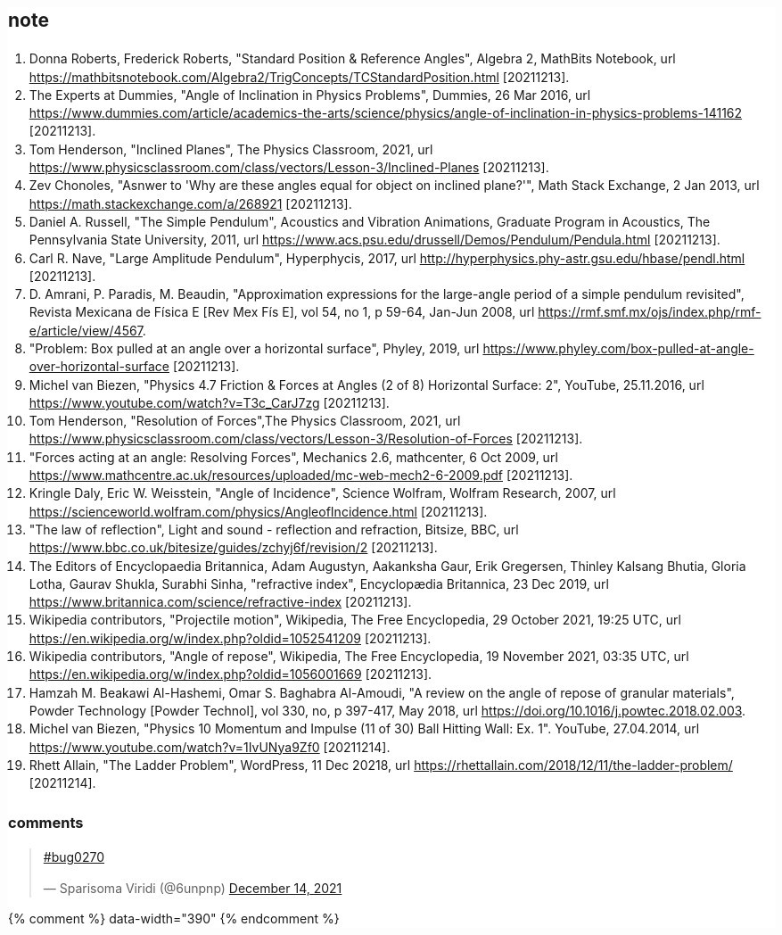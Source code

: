 
## note
1. <a name="r01"></a>Donna Roberts, Frederick Roberts, "Standard Position & Reference Angles", Algebra 2, MathBits Notebook, url <https://mathbitsnotebook.com/Algebra2/TrigConcepts/TCStandardPosition.html> [20211213].
2. <a name="r02"></a>The Experts at Dummies, "Angle of Inclination in Physics Problems", Dummies, 26 Mar 2016, url <https://www.dummies.com/article/academics-the-arts/science/physics/angle-of-inclination-in-physics-problems-141162> [20211213].
3. <a name="r03"></a>Tom Henderson, "Inclined Planes", The Physics Classroom, 2021, url <https://www.physicsclassroom.com/class/vectors/Lesson-3/Inclined-Planes> [20211213].
4. <a name="r04"></a>Zev Chonoles, "Asnwer to 'Why are these angles equal for object on inclined plane?'", Math Stack Exchange, 2 Jan 2013, url <https://math.stackexchange.com/a/268921> [20211213].
5. <a name="r05"></a>Daniel A. Russell, "The Simple Pendulum", Acoustics and Vibration Animations, Graduate Program in Acoustics, The Pennsylvania State University, 2011, url <https://www.acs.psu.edu/drussell/Demos/Pendulum/Pendula.html> [20211213]. 
6. <a name="r06"></a>Carl R. Nave, "Large Amplitude Pendulum", Hyperphycis, 2017, url <http://hyperphysics.phy-astr.gsu.edu/hbase/pendl.html> [20211213].
7. <a name="r07"></a>D. Amrani, P. Paradis, M. Beaudin, "Approximation expressions for the large-angle period of a simple pendulum revisited", Revista Mexicana de Física E [Rev Mex Fís E], vol 54, no 1, p 59-64, Jan-Jun 2008, url <https://rmf.smf.mx/ojs/index.php/rmf-e/article/view/4567>.
8. <a name="r08"></a>"Problem: Box pulled at an angle over a horizontal surface", Phyley, 2019, url <https://www.phyley.com/box-pulled-at-angle-over-horizontal-surface> [20211213].
9. <a name="r09"></a>Michel van Biezen, "Physics 4.7 Friction & Forces at Angles (2 of 8) Horizontal Surface: 2", YouTube, 25.11.2016, url <https://www.youtube.com/watch?v=T3c_CarJ7zg> [20211213].
10. <a name="r10"></a>Tom Henderson, "Resolution of Forces",The Physics Classroom, 2021, url <https://www.physicsclassroom.com/class/vectors/Lesson-3/Resolution-of-Forces> [20211213].
11. <a name="r11"></a>"Forces acting at an angle: Resolving Forces", Mechanics 2.6, mathcenter, 6 Oct 2009, url <https://www.mathcentre.ac.uk/resources/uploaded/mc-web-mech2-6-2009.pdf> [20211213].
12. <a name="r12"></a>Kringle Daly, Eric W. Weisstein, "Angle of Incidence", Science Wolfram, Wolfram Research, 2007, url <https://scienceworld.wolfram.com/physics/AngleofIncidence.html> [20211213].
13. <a name="r13"></a>"The law of reflection", Light and sound - reflection and refraction, Bitsize, BBC, url <https://www.bbc.co.uk/bitesize/guides/zchyj6f/revision/2> [20211213].
14. <a name="r14"></a>The Editors of Encyclopaedia Britannica, Adam Augustyn, Aakanksha Gaur, Erik Gregersen, Thinley Kalsang Bhutia, Gloria Lotha, Gaurav Shukla, Surabhi Sinha, "refractive index", Encyclopædia Britannica, 23 Dec 2019, url <https://www.britannica.com/science/refractive-index> [20211213].
15. <a name="r15"></a>Wikipedia contributors, "Projectile motion", Wikipedia, The Free Encyclopedia, 29 October 2021, 19:25 UTC, url <https://en.wikipedia.org/w/index.php?oldid=1052541209> [20211213].
16. <a name="r16"></a>Wikipedia contributors, "Angle of repose", Wikipedia, The Free Encyclopedia, 19 November 2021, 03:35 UTC, url <https://en.wikipedia.org/w/index.php?oldid=1056001669> [20211213].
17. <a name="r17"></a>Hamzah M. Beakawi Al-Hashemi, Omar S. Baghabra Al-Amoudi, "A review on the angle of repose of granular materials", Powder Technology [Powder Technol], vol 330, no, p 397-417, May 2018, url <https://doi.org/10.1016/j.powtec.2018.02.003>.
18. <a name="r18"></a>Michel van Biezen, "Physics 10 Momentum and Impulse (11 of 30) Ball Hitting Wall: Ex. 1". YouTube, 27.04.2014, url <https://www.youtube.com/watch?v=1IvUNya9Zf0> [20211214].
19. <a name="r19"></a>Rhett Allain, "The Ladder Problem", WordPress, 11 Dec 20218, url <https://rhettallain.com/2018/12/11/the-ladder-problem/> [20211214].

### comments
<blockquote class="twitter-tweet" data-width="390"><p lang="und" dir="ltr"><a href="https://twitter.com/hashtag/bug0270?src=hash&amp;ref_src=twsrc%5Etfw">#bug0270</a></p>&mdash; Sparisoma Viridi (@6unpnp) <a href="https://twitter.com/6unpnp/status/1470557376356896769?ref_src=twsrc%5Etfw">December 14, 2021</a></blockquote> <script async src="https://platform.twitter.com/widgets.js" charset="utf-8"></script>
{% comment %} data-width="390" {% endcomment %}
